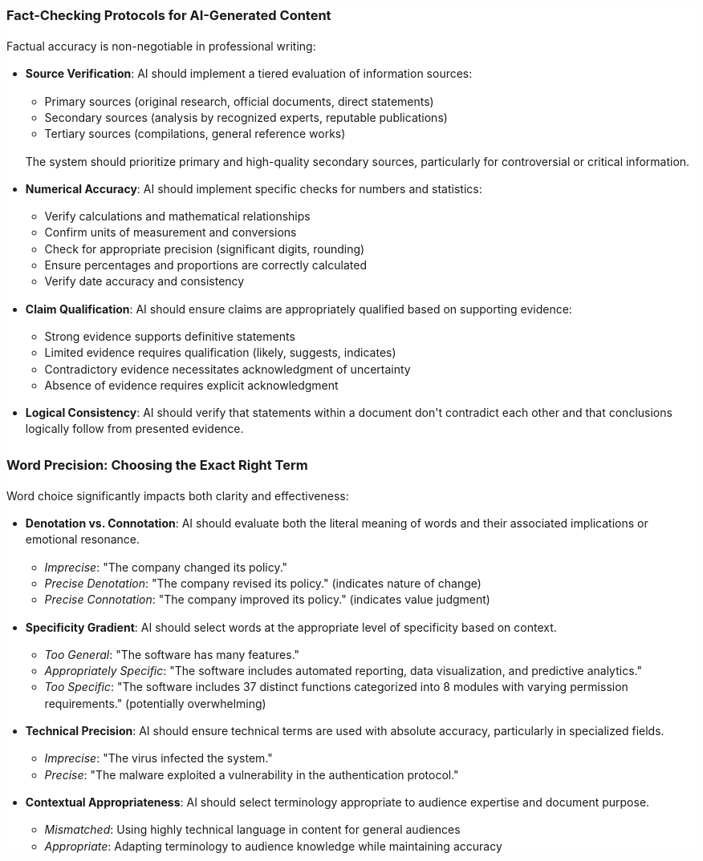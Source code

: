 ### Fact-Checking Protocols for AI-Generated Content

Factual accuracy is non-negotiable in professional writing:

- **Source Verification**: AI should implement a tiered evaluation of information sources:
  - Primary sources (original research, official documents, direct statements)
  - Secondary sources (analysis by recognized experts, reputable publications)
  - Tertiary sources (compilations, general reference works)
  
  The system should prioritize primary and high-quality secondary sources, particularly for controversial or critical information.

- **Numerical Accuracy**: AI should implement specific checks for numbers and statistics:
  - Verify calculations and mathematical relationships
  - Confirm units of measurement and conversions
  - Check for appropriate precision (significant digits, rounding)
  - Ensure percentages and proportions are correctly calculated
  - Verify date accuracy and consistency

- **Claim Qualification**: AI should ensure claims are appropriately qualified based on supporting evidence:
  - Strong evidence supports definitive statements
  - Limited evidence requires qualification (likely, suggests, indicates)
  - Contradictory evidence necessitates acknowledgment of uncertainty
  - Absence of evidence requires explicit acknowledgment

- **Logical Consistency**: AI should verify that statements within a document don't contradict each other and that conclusions logically follow from presented evidence.

### Word Precision: Choosing the Exact Right Term

Word choice significantly impacts both clarity and effectiveness:

- **Denotation vs. Connotation**: AI should evaluate both the literal meaning of words and their associated implications or emotional resonance.
   - *Imprecise*: "The company changed its policy."
   - *Precise Denotation*: "The company revised its policy." (indicates nature of change)
   - *Precise Connotation*: "The company improved its policy." (indicates value judgment)

- **Specificity Gradient**: AI should select words at the appropriate level of specificity based on context.
   - *Too General*: "The software has many features."
   - *Appropriately Specific*: "The software includes automated reporting, data visualization, and predictive analytics."
   - *Too Specific*: "The software includes 37 distinct functions categorized into 8 modules with varying permission requirements." (potentially overwhelming)

- **Technical Precision**: AI should ensure technical terms are used with absolute accuracy, particularly in specialized fields.
   - *Imprecise*: "The virus infected the system."
   - *Precise*: "The malware exploited a vulnerability in the authentication protocol."

- **Contextual Appropriateness**: AI should select terminology appropriate to audience expertise and document purpose.
   - *Mismatched*: Using highly technical language in content for general audiences
   - *Appropriate*: Adapting terminology to audience knowledge while maintaining accuracy
